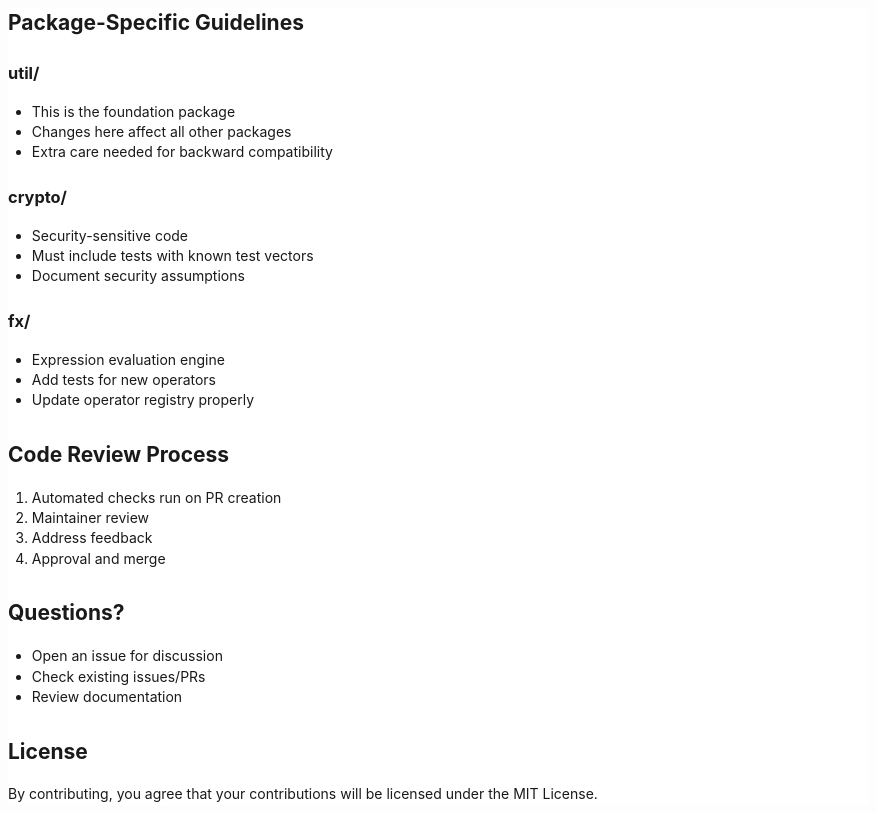 ## Package-Specific Guidelines

### util/

- This is the foundation package
- Changes here affect all other packages
- Extra care needed for backward compatibility

### crypto/

- Security-sensitive code
- Must include tests with known test vectors
- Document security assumptions

### fx/

- Expression evaluation engine
- Add tests for new operators
- Update operator registry properly

## Code Review Process

1. Automated checks run on PR creation
2. Maintainer review
3. Address feedback
4. Approval and merge

## Questions?

- Open an issue for discussion
- Check existing issues/PRs
- Review documentation

## License

By contributing, you agree that your contributions will be licensed under the MIT License.
